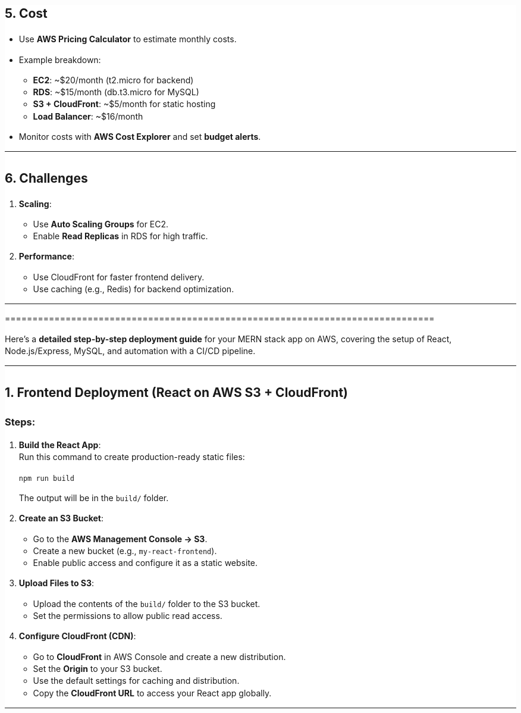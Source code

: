 ## **5. Cost**
- Use **AWS Pricing Calculator** to estimate monthly costs.  
- Example breakdown:  
   - **EC2**: ~$20/month (t2.micro for backend)  
   - **RDS**: ~$15/month (db.t3.micro for MySQL)  
   - **S3 + CloudFront**: ~$5/month for static hosting  
   - **Load Balancer**: ~$16/month  

- Monitor costs with **AWS Cost Explorer** and set **budget alerts**.

---

## **6. Challenges**
1. **Scaling**:  
   - Use **Auto Scaling Groups** for EC2.  
   - Enable **Read Replicas** in RDS for high traffic.  

2. **Performance**:  
   - Use CloudFront for faster frontend delivery.  
   - Use caching (e.g., Redis) for backend optimization.  

---


==============================================================================

Here’s a **detailed step-by-step deployment guide** for your MERN stack app on AWS, covering the setup of React, Node.js/Express, MySQL, and automation with a CI/CD pipeline.

---

## **1. Frontend Deployment (React on AWS S3 + CloudFront)**

### **Steps**:
1. **Build the React App**:  
   Run this command to create production-ready static files:  
   ```bash
   npm run build
   ```
   The output will be in the `build/` folder.

2. **Create an S3 Bucket**:  
   - Go to the **AWS Management Console → S3**.  
   - Create a new bucket (e.g., `my-react-frontend`).  
   - Enable public access and configure it as a static website.  

3. **Upload Files to S3**:  
   - Upload the contents of the `build/` folder to the S3 bucket.  
   - Set the permissions to allow public read access.  

4. **Configure CloudFront (CDN)**:  
   - Go to **CloudFront** in AWS Console and create a new distribution.  
   - Set the **Origin** to your S3 bucket.  
   - Use the default settings for caching and distribution.  
   - Copy the **CloudFront URL** to access your React app globally.

---
